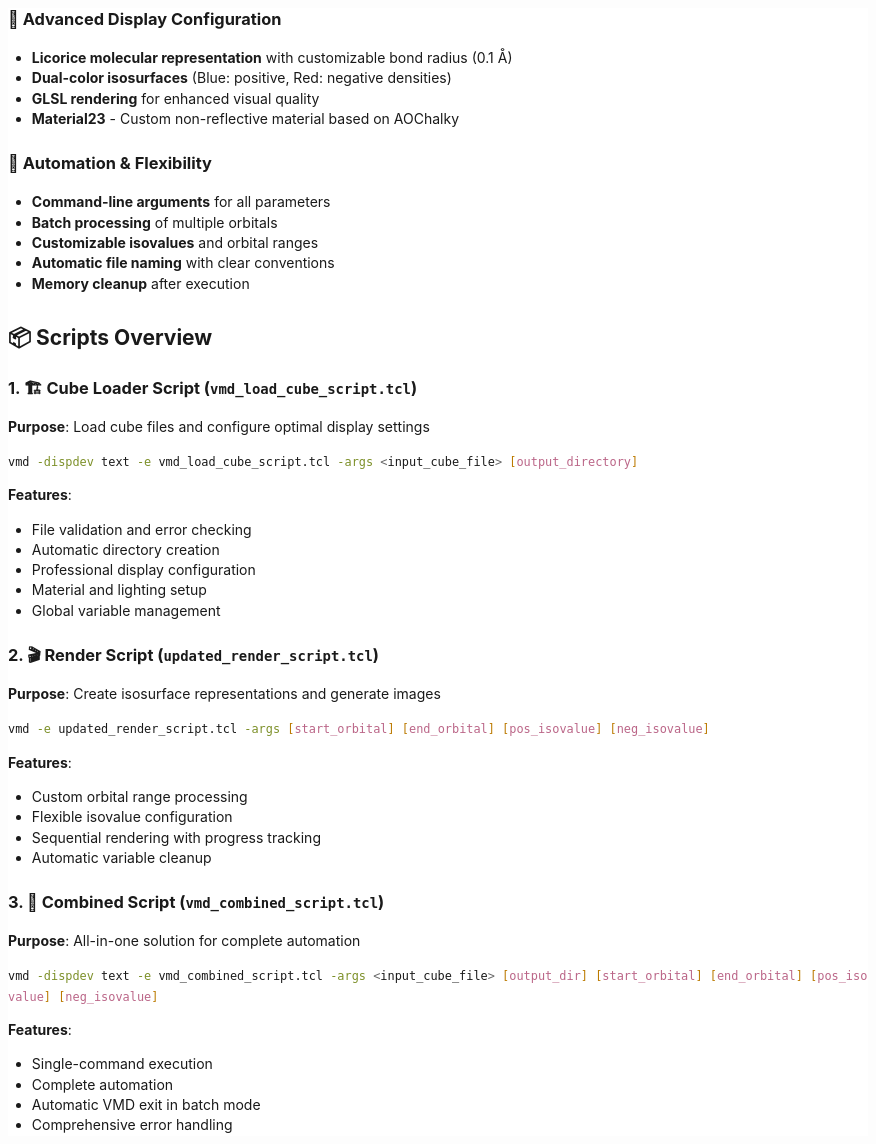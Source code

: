 ### 🔧 **Advanced Display Configuration**
- **Licorice molecular representation** with customizable bond radius (0.1 Å)
- **Dual-color isosurfaces** (Blue: positive, Red: negative densities)
- **GLSL rendering** for enhanced visual quality
- **Material23** - Custom non-reflective material based on AOChalky

### 🚀 **Automation & Flexibility**
- **Command-line arguments** for all parameters
- **Batch processing** of multiple orbitals
- **Customizable isovalues** and orbital ranges
- **Automatic file naming** with clear conventions
- **Memory cleanup** after execution

## 📦 Scripts Overview

### 1. 🏗️ **Cube Loader Script** (`vmd_load_cube_script.tcl`)
**Purpose**: Load cube files and configure optimal display settings

```bash
vmd -dispdev text -e vmd_load_cube_script.tcl -args <input_cube_file> [output_directory]
```

**Features**:
- File validation and error checking
- Automatic directory creation
- Professional display configuration
- Material and lighting setup
- Global variable management

### 2. 🎬 **Render Script** (`updated_render_script.tcl`)
**Purpose**: Create isosurface representations and generate images

```bash
vmd -e updated_render_script.tcl -args [start_orbital] [end_orbital] [pos_isovalue] [neg_isovalue]
```

**Features**:
- Custom orbital range processing
- Flexible isovalue configuration
- Sequential rendering with progress tracking
- Automatic variable cleanup

### 3. 🎯 **Combined Script** (`vmd_combined_script.tcl`)
**Purpose**: All-in-one solution for complete automation

```bash
vmd -dispdev text -e vmd_combined_script.tcl -args <input_cube_file> [output_dir] [start_orbital] [end_orbital] [pos_isovalue] [neg_isovalue]
```

**Features**:
- Single-command execution
- Complete automation
- Automatic VMD exit in batch mode
- Comprehensive error handling
